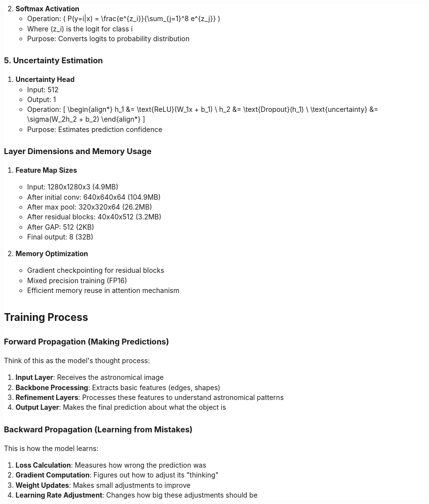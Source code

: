 2. **Softmax Activation**
   - Operation: \( P(y=i|x) = \frac{e^{z_i}}{\sum_{j=1}^8 e^{z_j}} \)
   - Where \(z_i\) is the logit for class i
   - Purpose: Converts logits to probability distribution

### 5. Uncertainty Estimation
1. **Uncertainty Head**
   - Input: 512
   - Output: 1
   - Operation:
     \[
     \begin{align*}
     h_1 &= \text{ReLU}(W_1x + b_1) \\
     h_2 &= \text{Dropout}(h_1) \\
     \text{uncertainty} &= \sigma(W_2h_2 + b_2)
     \end{align*}
     \]
   - Purpose: Estimates prediction confidence

### Layer Dimensions and Memory Usage
1. **Feature Map Sizes**
   - Input: 1280x1280x3 (4.9MB)
   - After initial conv: 640x640x64 (104.9MB)
   - After max pool: 320x320x64 (26.2MB)
   - After residual blocks: 40x40x512 (3.2MB)
   - After GAP: 512 (2KB)
   - Final output: 8 (32B)

2. **Memory Optimization**
   - Gradient checkpointing for residual blocks
   - Mixed precision training (FP16)
   - Efficient memory reuse in attention mechanism

## Training Process

### Forward Propagation (Making Predictions)

Think of this as the model's thought process:

1. **Input Layer**: Receives the astronomical image
2. **Backbone Processing**: Extracts basic features (edges, shapes)
3. **Refinement Layers**: Processes these features to understand astronomical patterns
4. **Output Layer**: Makes the final prediction about what the object is

### Backward Propagation (Learning from Mistakes)

This is how the model learns:

1. **Loss Calculation**: Measures how wrong the prediction was
2. **Gradient Computation**: Figures out how to adjust its "thinking"
3. **Weight Updates**: Makes small adjustments to improve
4. **Learning Rate Adjustment**: Changes how big these adjustments should be
